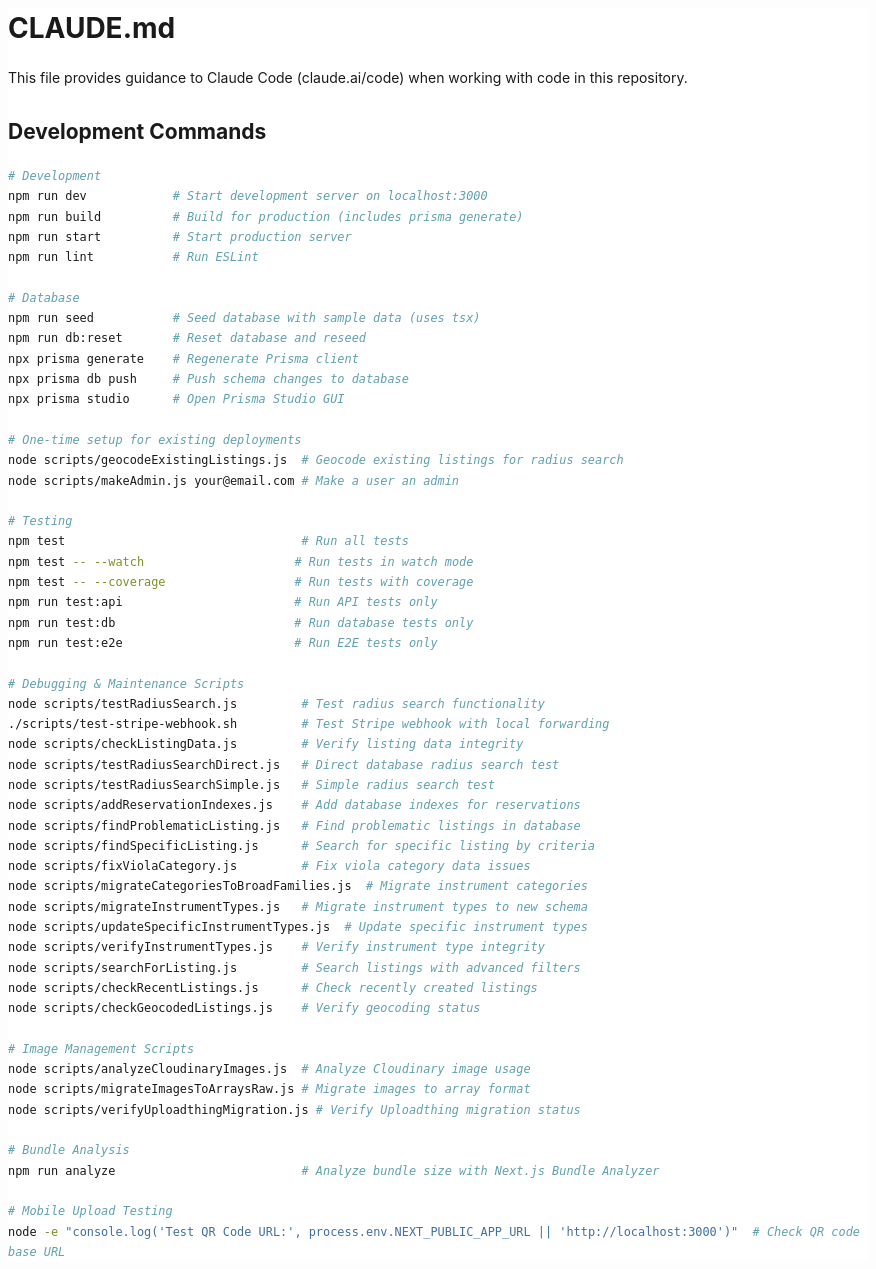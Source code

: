 # CLAUDE.md

This file provides guidance to Claude Code (claude.ai/code) when working with code in this repository.

## Development Commands

```bash
# Development
npm run dev            # Start development server on localhost:3000
npm run build          # Build for production (includes prisma generate)
npm run start          # Start production server
npm run lint           # Run ESLint

# Database
npm run seed           # Seed database with sample data (uses tsx)
npm run db:reset       # Reset database and reseed
npx prisma generate    # Regenerate Prisma client
npx prisma db push     # Push schema changes to database
npx prisma studio      # Open Prisma Studio GUI

# One-time setup for existing deployments
node scripts/geocodeExistingListings.js  # Geocode existing listings for radius search
node scripts/makeAdmin.js your@email.com # Make a user an admin

# Testing
npm test                                 # Run all tests
npm test -- --watch                     # Run tests in watch mode
npm test -- --coverage                  # Run tests with coverage
npm run test:api                        # Run API tests only
npm run test:db                         # Run database tests only
npm run test:e2e                        # Run E2E tests only

# Debugging & Maintenance Scripts
node scripts/testRadiusSearch.js         # Test radius search functionality
./scripts/test-stripe-webhook.sh         # Test Stripe webhook with local forwarding
node scripts/checkListingData.js         # Verify listing data integrity
node scripts/testRadiusSearchDirect.js   # Direct database radius search test
node scripts/testRadiusSearchSimple.js   # Simple radius search test
node scripts/addReservationIndexes.js    # Add database indexes for reservations
node scripts/findProblematicListing.js   # Find problematic listings in database
node scripts/findSpecificListing.js      # Search for specific listing by criteria
node scripts/fixViolaCategory.js         # Fix viola category data issues
node scripts/migrateCategoriesToBroadFamilies.js  # Migrate instrument categories
node scripts/migrateInstrumentTypes.js   # Migrate instrument types to new schema
node scripts/updateSpecificInstrumentTypes.js  # Update specific instrument types
node scripts/verifyInstrumentTypes.js    # Verify instrument type integrity
node scripts/searchForListing.js         # Search listings with advanced filters
node scripts/checkRecentListings.js      # Check recently created listings
node scripts/checkGeocodedListings.js    # Verify geocoding status

# Image Management Scripts
node scripts/analyzeCloudinaryImages.js  # Analyze Cloudinary image usage
node scripts/migrateImagesToArraysRaw.js # Migrate images to array format
node scripts/verifyUploadthingMigration.js # Verify Uploadthing migration status

# Bundle Analysis
npm run analyze                          # Analyze bundle size with Next.js Bundle Analyzer

# Mobile Upload Testing
node -e "console.log('Test QR Code URL:', process.env.NEXT_PUBLIC_APP_URL || 'http://localhost:3000')"  # Check QR code base URL
```